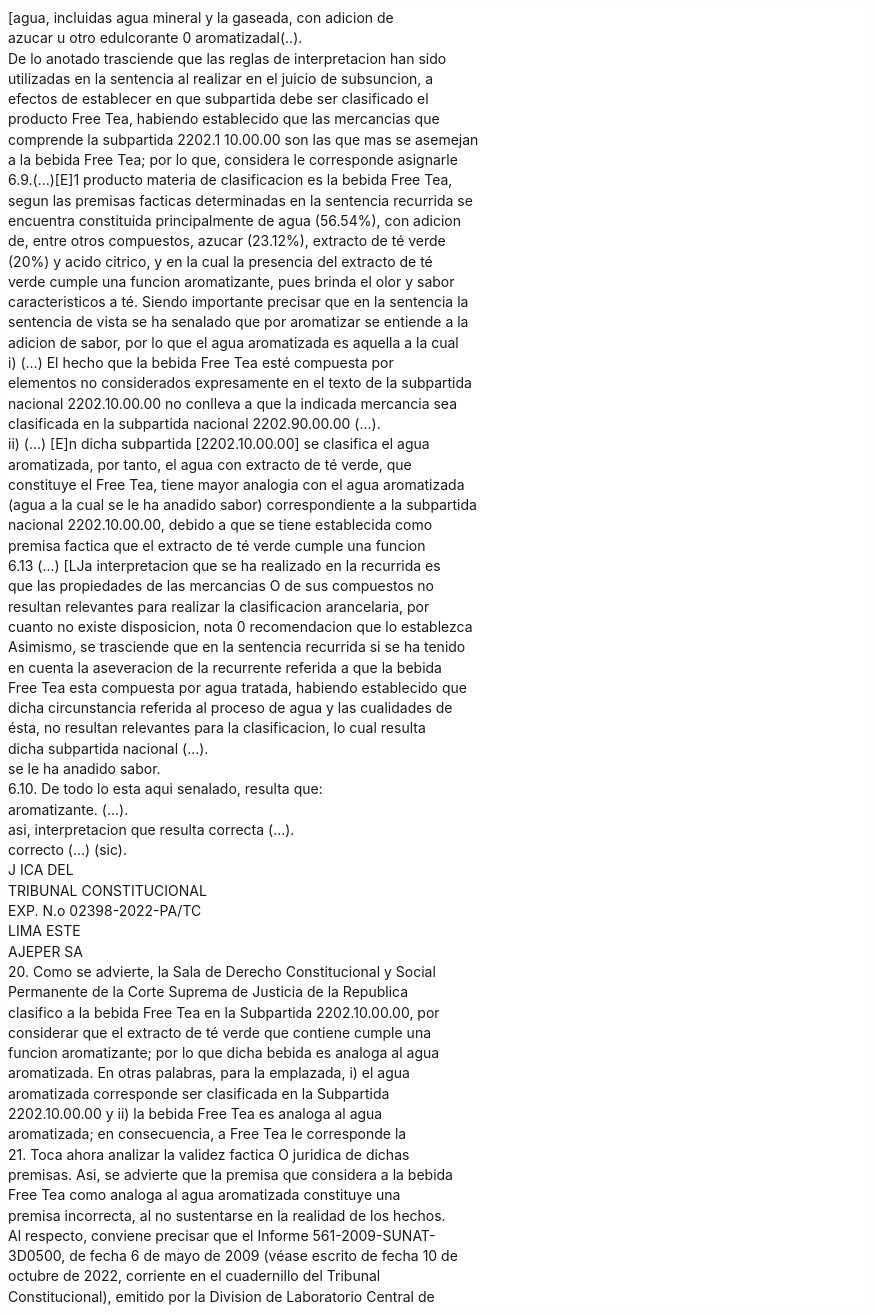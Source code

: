 [agua, incluidas agua mineral y la gaseada, con adicion de  
azucar u otro edulcorante 0 aromatizadal(..).  
De lo anotado trasciende que las reglas de interpretacion han sido  
utilizadas en la sentencia al realizar en el juicio de subsuncion, a  
efectos de establecer en que subpartida debe ser clasificado el  
producto Free Tea, habiendo establecido que las mercancias que  
comprende la subpartida 2202.1 10.00.00 son las que mas se asemejan  
a la bebida Free Tea; por lo que, considera le corresponde asignarle  
6.9.(...)[E]1 producto materia de clasificacion es la bebida Free Tea,  
segun las premisas facticas determinadas en la sentencia recurrida se  
encuentra constituida principalmente de agua (56.54%), con adicion  
de, entre otros compuestos, azucar (23.12%), extracto de té verde  
(20%) y acido citrico, y en la cual la presencia del extracto de té  
verde cumple una funcion aromatizante, pues brinda el olor y sabor  
caracteristicos a té. Siendo importante precisar que en la sentencia la  
sentencia de vista se ha senalado que por aromatizar se entiende a la  
adicion de sabor, por lo que el agua aromatizada es aquella a la cual  
i) (...) El hecho que la bebida Free Tea esté compuesta por  
elementos no considerados expresamente en el texto de la subpartida  
nacional 2202.10.00.00 no conlleva a que la indicada mercancia sea  
clasificada en la subpartida nacional 2202.90.00.00 (...).  
ii) (...) [E]n dicha subpartida [2202.10.00.00] se clasifica el agua  
aromatizada, por tanto, el agua con extracto de té verde, que  
constituye el Free Tea, tiene mayor analogia con el agua aromatizada  
(agua a la cual se le ha anadido sabor) correspondiente a la subpartida  
nacional 2202.10.00.00, debido a que se tiene establecida como  
premisa factica que el extracto de té verde cumple una funcion  
6.13 (...) [LJa interpretacion que se ha realizado en la recurrida es  
que las propiedades de las mercancias O de sus compuestos no  
resultan relevantes para realizar la clasificacion arancelaria, por  
cuanto no existe disposicion, nota 0 recomendacion que lo establezca  
Asimismo, se trasciende que en la sentencia recurrida si se ha tenido  
en cuenta la aseveracion de la recurrente referida a que la bebida  
Free Tea esta compuesta por agua tratada, habiendo establecido que  
dicha circunstancia referida al proceso de agua y las cualidades de  
ésta, no resultan relevantes para la clasificacion, lo cual resulta  
dicha subpartida nacional (...).  
se le ha anadido sabor.  
6.10. De todo lo esta aqui senalado, resulta que:  
aromatizante. (...).  
asi, interpretacion que resulta correcta (...).  
correcto (...) (sic).  
J ICA DEL  
TRIBUNAL CONSTITUCIONAL  
EXP. N.o 02398-2022-PA/TC  
LIMA ESTE  
AJEPER SA  
20. Como se advierte, la Sala de Derecho Constitucional y Social  
Permanente de la Corte Suprema de Justicia de la Republica  
clasifico a la bebida Free Tea en la Subpartida 2202.10.00.00, por  
considerar que el extracto de té verde que contiene cumple una  
funcion aromatizante; por lo que dicha bebida es analoga al agua  
aromatizada. En otras palabras, para la emplazada, i) el agua  
aromatizada corresponde ser clasificada en la Subpartida  
2202.10.00.00 y ii) la bebida Free Tea es analoga al agua  
aromatizada; en consecuencia, a Free Tea le corresponde la  
21. Toca ahora analizar la validez factica O juridica de dichas  
premisas. Asi, se advierte que la premisa que considera a la bebida  
Free Tea como analoga al agua aromatizada constituye una  
premisa incorrecta, al no sustentarse en la realidad de los hechos.  
Al respecto, conviene precisar que el Informe 561-2009-SUNAT-  
3D0500, de fecha 6 de mayo de 2009 (véase escrito de fecha 10 de  
octubre de 2022, corriente en el cuadernillo del Tribunal  
Constitucional), emitido por la Division de Laboratorio Central de  